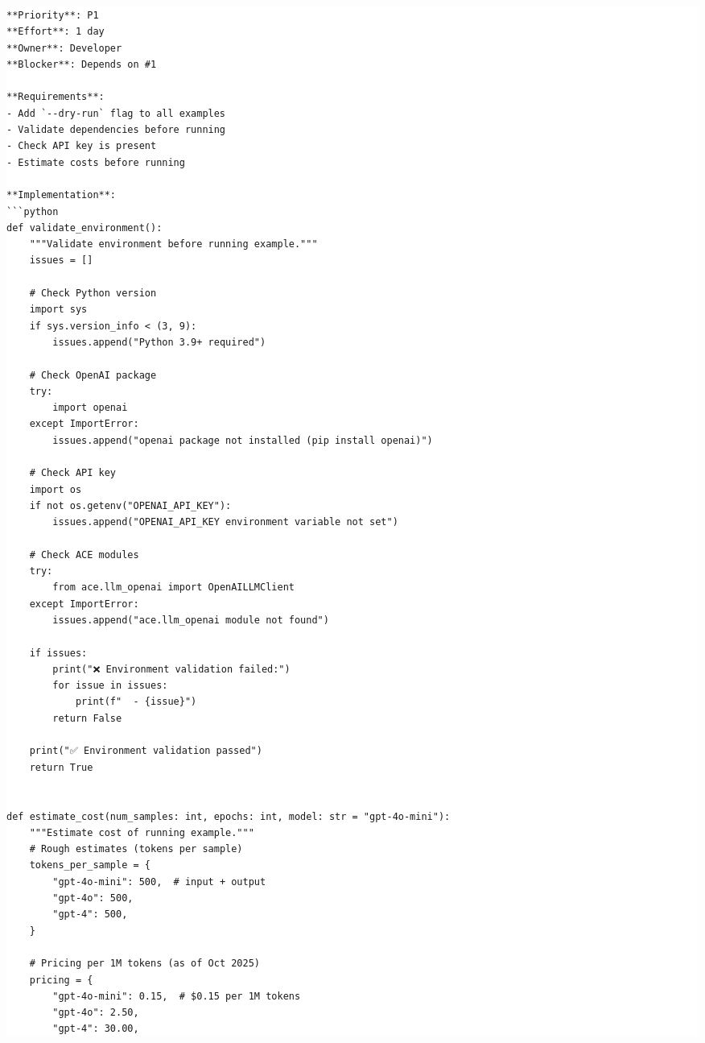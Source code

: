 ```
**Priority**: P1  
**Effort**: 1 day  
**Owner**: Developer  
**Blocker**: Depends on #1

**Requirements**:
- Add `--dry-run` flag to all examples
- Validate dependencies before running
- Check API key is present
- Estimate costs before running

**Implementation**:
```python
def validate_environment():
    """Validate environment before running example."""
    issues = []
    
    # Check Python version
    import sys
    if sys.version_info < (3, 9):
        issues.append("Python 3.9+ required")
    
    # Check OpenAI package
    try:
        import openai
    except ImportError:
        issues.append("openai package not installed (pip install openai)")
    
    # Check API key
    import os
    if not os.getenv("OPENAI_API_KEY"):
        issues.append("OPENAI_API_KEY environment variable not set")
    
    # Check ACE modules
    try:
        from ace.llm_openai import OpenAILLMClient
    except ImportError:
        issues.append("ace.llm_openai module not found")
    
    if issues:
        print("❌ Environment validation failed:")
        for issue in issues:
            print(f"  - {issue}")
        return False
    
    print("✅ Environment validation passed")
    return True


def estimate_cost(num_samples: int, epochs: int, model: str = "gpt-4o-mini"):
    """Estimate cost of running example."""
    # Rough estimates (tokens per sample)
    tokens_per_sample = {
        "gpt-4o-mini": 500,  # input + output
        "gpt-4o": 500,
        "gpt-4": 500,
    }
    
    # Pricing per 1M tokens (as of Oct 2025)
    pricing = {
        "gpt-4o-mini": 0.15,  # $0.15 per 1M tokens
        "gpt-4o": 2.50,
        "gpt-4": 30.00,
```